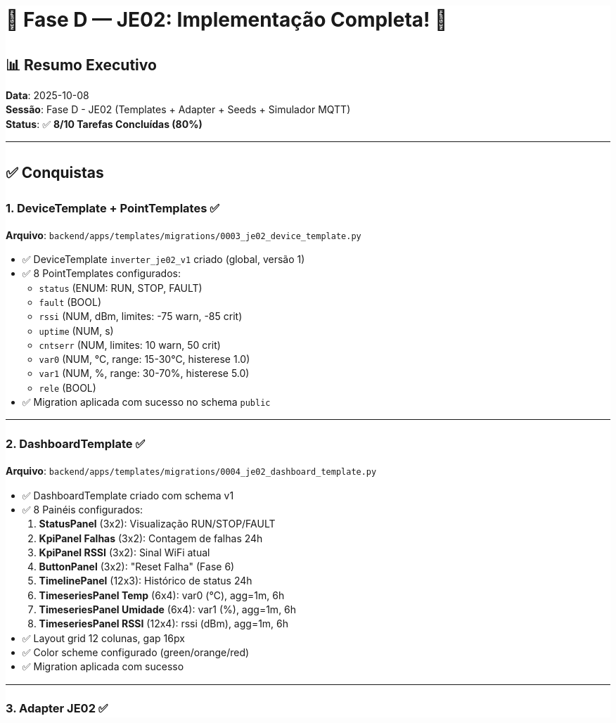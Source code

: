 # 🎉 Fase D — JE02: Implementação Completa! 🎉

## 📊 Resumo Executivo

**Data**: 2025-10-08  
**Sessão**: Fase D - JE02 (Templates + Adapter + Seeds + Simulador MQTT)  
**Status**: ✅ **8/10 Tarefas Concluídas (80%)**

---

## ✅ Conquistas

### 1. DeviceTemplate + PointTemplates ✅

**Arquivo**: `backend/apps/templates/migrations/0003_je02_device_template.py`

- ✅ DeviceTemplate `inverter_je02_v1` criado (global, versão 1)
- ✅ 8 PointTemplates configurados:
  - `status` (ENUM: RUN, STOP, FAULT)
  - `fault` (BOOL)
  - `rssi` (NUM, dBm, limites: -75 warn, -85 crit)
  - `uptime` (NUM, s)
  - `cntserr` (NUM, limites: 10 warn, 50 crit)
  - `var0` (NUM, °C, range: 15-30°C, histerese 1.0)
  - `var1` (NUM, %, range: 30-70%, histerese 5.0)
  - `rele` (BOOL)
- ✅ Migration aplicada com sucesso no schema `public`

---

### 2. DashboardTemplate ✅

**Arquivo**: `backend/apps/templates/migrations/0004_je02_dashboard_template.py`

- ✅ DashboardTemplate criado com schema v1
- ✅ 8 Painéis configurados:
  1. **StatusPanel** (3x2): Visualização RUN/STOP/FAULT
  2. **KpiPanel Falhas** (3x2): Contagem de falhas 24h
  3. **KpiPanel RSSI** (3x2): Sinal WiFi atual
  4. **ButtonPanel** (3x2): "Reset Falha" (Fase 6)
  5. **TimelinePanel** (12x3): Histórico de status 24h
  6. **TimeseriesPanel Temp** (6x4): var0 (°C), agg=1m, 6h
  7. **TimeseriesPanel Umidade** (6x4): var1 (%), agg=1m, 6h
  8. **TimeseriesPanel RSSI** (12x4): rssi (dBm), agg=1m, 6h
- ✅ Layout grid 12 colunas, gap 16px
- ✅ Color scheme configurado (green/orange/red)
- ✅ Migration aplicada com sucesso

---

### 3. Adapter JE02 ✅
